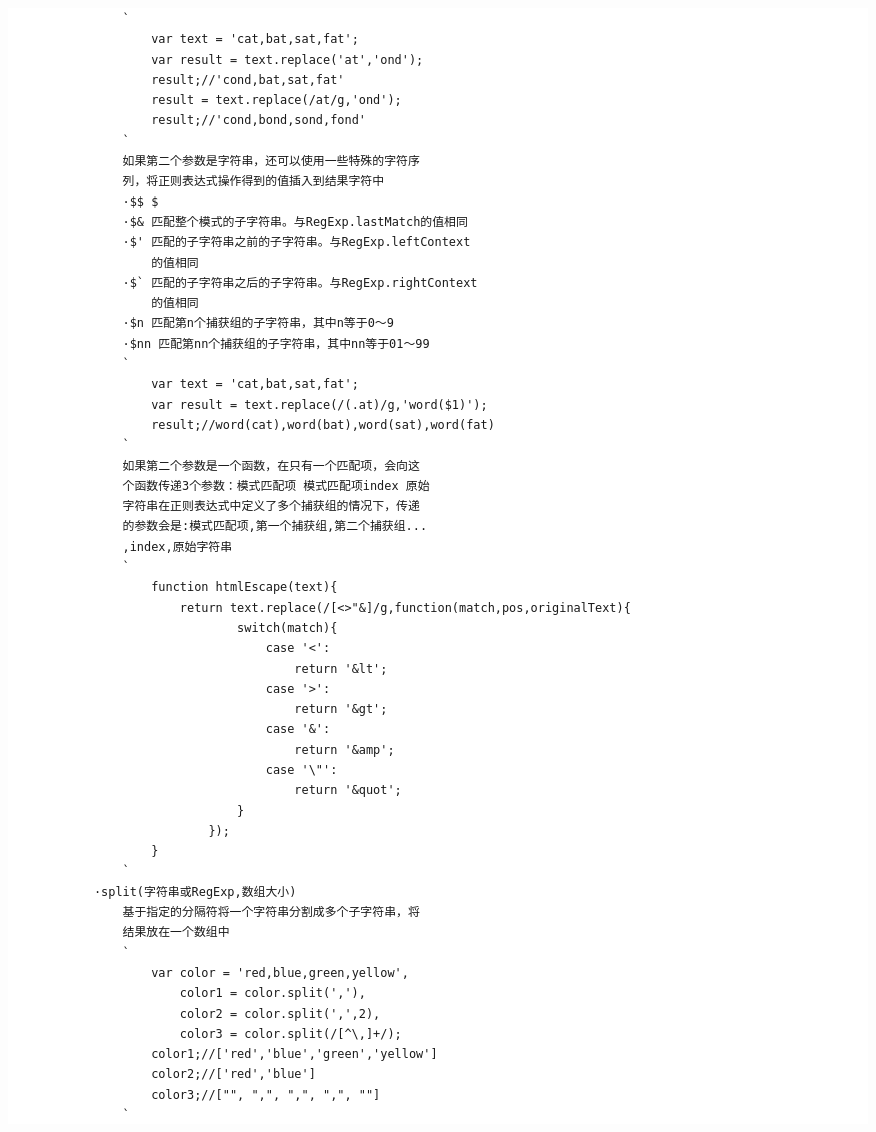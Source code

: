 					`
						var text = 'cat,bat,sat,fat';
						var result = text.replace('at','ond');
						result;//'cond,bat,sat,fat'
						result = text.replace(/at/g,'ond');
						result;//'cond,bond,sond,fond'
					`
					如果第二个参数是字符串，还可以使用一些特殊的字符序
					列，将正则表达式操作得到的值插入到结果字符中
					·$$ $
					·$& 匹配整个模式的子字符串。与RegExp.lastMatch的值相同
					·$' 匹配的子字符串之前的子字符串。与RegExp.leftContext
						的值相同
					·$` 匹配的子字符串之后的子字符串。与RegExp.rightContext
						的值相同
					·$n 匹配第n个捕获组的子字符串，其中n等于0～9
					·$nn 匹配第nn个捕获组的子字符串，其中nn等于01～99
					`
						var text = 'cat,bat,sat,fat';
						var result = text.replace(/(.at)/g,'word($1)');
						result;//word(cat),word(bat),word(sat),word(fat)
					`
					如果第二个参数是一个函数，在只有一个匹配项，会向这
					个函数传递3个参数：模式匹配项 模式匹配项index 原始
					字符串在正则表达式中定义了多个捕获组的情况下，传递
					的参数会是:模式匹配项,第一个捕获组,第二个捕获组...
					,index,原始字符串
					`
						function htmlEscape(text){
							return text.replace(/[<>"&]/g,function(match,pos,originalText){
									switch(match){
										case '<':
											return '&lt';
										case '>':
											return '&gt';
										case '&':
											return '&amp';
										case '\"':
											return '&quot';
									}
								});
						}
					`
				·split(字符串或RegExp,数组大小)
					基于指定的分隔符将一个字符串分割成多个子字符串，将
					结果放在一个数组中
					`
						var color = 'red,blue,green,yellow',
							color1 = color.split(','),
							color2 = color.split(',',2),
							color3 = color.split(/[^\,]+/);
						color1;//['red','blue','green','yellow']
						color2;//['red','blue']
						color3;//["", ",", ",", ",", ""]
					`
